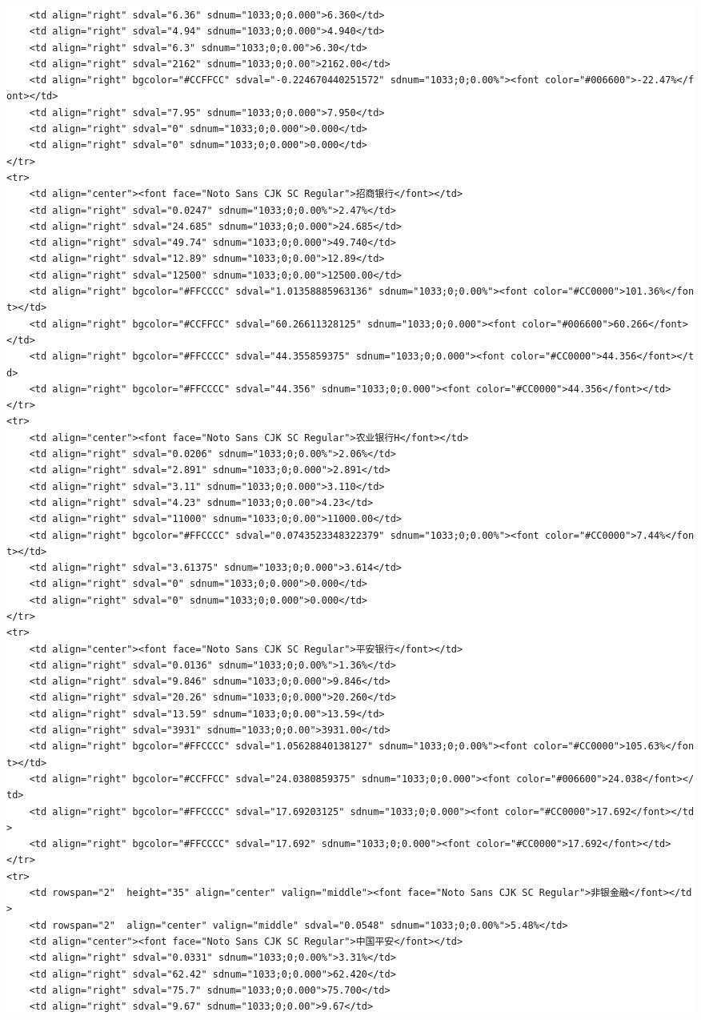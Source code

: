 		<td align="right" sdval="6.36" sdnum="1033;0;0.000">6.360</td>
		<td align="right" sdval="4.94" sdnum="1033;0;0.000">4.940</td>
		<td align="right" sdval="6.3" sdnum="1033;0;0.00">6.30</td>
		<td align="right" sdval="2162" sdnum="1033;0;0.00">2162.00</td>
		<td align="right" bgcolor="#CCFFCC" sdval="-0.224670440251572" sdnum="1033;0;0.00%"><font color="#006600">-22.47%</font></td>
		<td align="right" sdval="7.95" sdnum="1033;0;0.000">7.950</td>
		<td align="right" sdval="0" sdnum="1033;0;0.000">0.000</td>
		<td align="right" sdval="0" sdnum="1033;0;0.000">0.000</td>
	</tr>
	<tr>
		<td align="center"><font face="Noto Sans CJK SC Regular">招商银行</font></td>
		<td align="right" sdval="0.0247" sdnum="1033;0;0.00%">2.47%</td>
		<td align="right" sdval="24.685" sdnum="1033;0;0.000">24.685</td>
		<td align="right" sdval="49.74" sdnum="1033;0;0.000">49.740</td>
		<td align="right" sdval="12.89" sdnum="1033;0;0.00">12.89</td>
		<td align="right" sdval="12500" sdnum="1033;0;0.00">12500.00</td>
		<td align="right" bgcolor="#FFCCCC" sdval="1.01358885963136" sdnum="1033;0;0.00%"><font color="#CC0000">101.36%</font></td>
		<td align="right" bgcolor="#CCFFCC" sdval="60.26611328125" sdnum="1033;0;0.000"><font color="#006600">60.266</font></td>
		<td align="right" bgcolor="#FFCCCC" sdval="44.355859375" sdnum="1033;0;0.000"><font color="#CC0000">44.356</font></td>
		<td align="right" bgcolor="#FFCCCC" sdval="44.356" sdnum="1033;0;0.000"><font color="#CC0000">44.356</font></td>
	</tr>
	<tr>
		<td align="center"><font face="Noto Sans CJK SC Regular">农业银行H</font></td>
		<td align="right" sdval="0.0206" sdnum="1033;0;0.00%">2.06%</td>
		<td align="right" sdval="2.891" sdnum="1033;0;0.000">2.891</td>
		<td align="right" sdval="3.11" sdnum="1033;0;0.000">3.110</td>
		<td align="right" sdval="4.23" sdnum="1033;0;0.00">4.23</td>
		<td align="right" sdval="11000" sdnum="1033;0;0.00">11000.00</td>
		<td align="right" bgcolor="#FFCCCC" sdval="0.0743523348322379" sdnum="1033;0;0.00%"><font color="#CC0000">7.44%</font></td>
		<td align="right" sdval="3.61375" sdnum="1033;0;0.000">3.614</td>
		<td align="right" sdval="0" sdnum="1033;0;0.000">0.000</td>
		<td align="right" sdval="0" sdnum="1033;0;0.000">0.000</td>
	</tr>
	<tr>
		<td align="center"><font face="Noto Sans CJK SC Regular">平安银行</font></td>
		<td align="right" sdval="0.0136" sdnum="1033;0;0.00%">1.36%</td>
		<td align="right" sdval="9.846" sdnum="1033;0;0.000">9.846</td>
		<td align="right" sdval="20.26" sdnum="1033;0;0.000">20.260</td>
		<td align="right" sdval="13.59" sdnum="1033;0;0.00">13.59</td>
		<td align="right" sdval="3931" sdnum="1033;0;0.00">3931.00</td>
		<td align="right" bgcolor="#FFCCCC" sdval="1.05628840138127" sdnum="1033;0;0.00%"><font color="#CC0000">105.63%</font></td>
		<td align="right" bgcolor="#CCFFCC" sdval="24.0380859375" sdnum="1033;0;0.000"><font color="#006600">24.038</font></td>
		<td align="right" bgcolor="#FFCCCC" sdval="17.69203125" sdnum="1033;0;0.000"><font color="#CC0000">17.692</font></td>
		<td align="right" bgcolor="#FFCCCC" sdval="17.692" sdnum="1033;0;0.000"><font color="#CC0000">17.692</font></td>
	</tr>
	<tr>
		<td rowspan="2"  height="35" align="center" valign="middle"><font face="Noto Sans CJK SC Regular">非银金融</font></td>
		<td rowspan="2"  align="center" valign="middle" sdval="0.0548" sdnum="1033;0;0.00%">5.48%</td>
		<td align="center"><font face="Noto Sans CJK SC Regular">中国平安</font></td>
		<td align="right" sdval="0.0331" sdnum="1033;0;0.00%">3.31%</td>
		<td align="right" sdval="62.42" sdnum="1033;0;0.000">62.420</td>
		<td align="right" sdval="75.7" sdnum="1033;0;0.000">75.700</td>
		<td align="right" sdval="9.67" sdnum="1033;0;0.00">9.67</td>